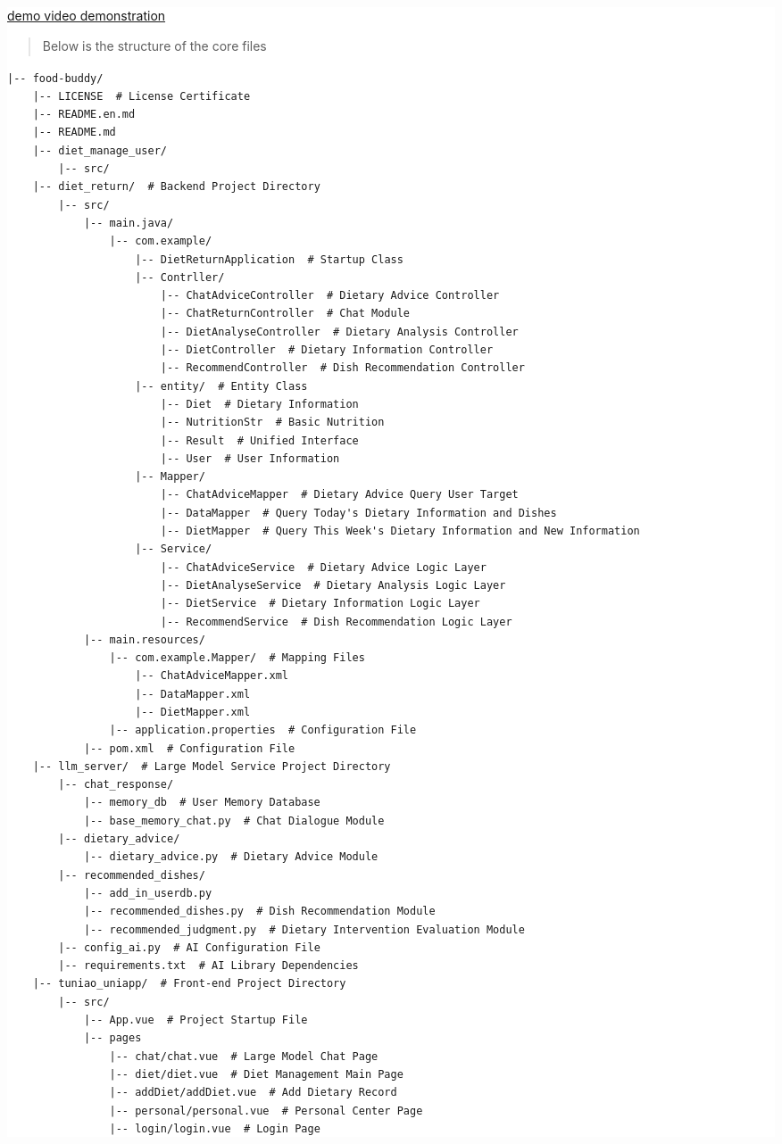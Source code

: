 [demo video demonstration](https://gitee.com/verhancao/food-buddy/raw/master/resource/figures/demo%E8%A7%86%E9%A2%91.mp4)

> Below is the structure of the core files
```
|-- food-buddy/
    |-- LICENSE  # License Certificate
    |-- README.en.md
    |-- README.md
    |-- diet_manage_user/
        |-- src/
    |-- diet_return/  # Backend Project Directory
        |-- src/
            |-- main.java/
                |-- com.example/
                    |-- DietReturnApplication  # Startup Class
                    |-- Contrller/
                        |-- ChatAdviceController  # Dietary Advice Controller
                        |-- ChatReturnController  # Chat Module
                        |-- DietAnalyseController  # Dietary Analysis Controller
                        |-- DietController  # Dietary Information Controller
                        |-- RecommendController  # Dish Recommendation Controller
                    |-- entity/  # Entity Class
                        |-- Diet  # Dietary Information
                        |-- NutritionStr  # Basic Nutrition
                        |-- Result  # Unified Interface
                        |-- User  # User Information
                    |-- Mapper/
                        |-- ChatAdviceMapper  # Dietary Advice Query User Target
                        |-- DataMapper  # Query Today's Dietary Information and Dishes
                        |-- DietMapper  # Query This Week's Dietary Information and New Information
                    |-- Service/
                        |-- ChatAdviceService  # Dietary Advice Logic Layer
                        |-- DietAnalyseService  # Dietary Analysis Logic Layer
                        |-- DietService  # Dietary Information Logic Layer
                        |-- RecommendService  # Dish Recommendation Logic Layer
            |-- main.resources/
                |-- com.example.Mapper/  # Mapping Files
                    |-- ChatAdviceMapper.xml
                    |-- DataMapper.xml
                    |-- DietMapper.xml
                |-- application.properties  # Configuration File
            |-- pom.xml  # Configuration File
    |-- llm_server/  # Large Model Service Project Directory
        |-- chat_response/  
            |-- memory_db  # User Memory Database
            |-- base_memory_chat.py  # Chat Dialogue Module
        |-- dietary_advice/
            |-- dietary_advice.py  # Dietary Advice Module
        |-- recommended_dishes/
            |-- add_in_userdb.py
            |-- recommended_dishes.py  # Dish Recommendation Module
            |-- recommended_judgment.py  # Dietary Intervention Evaluation Module
        |-- config_ai.py  # AI Configuration File
        |-- requirements.txt  # AI Library Dependencies
    |-- tuniao_uniapp/  # Front-end Project Directory
        |-- src/
            |-- App.vue  # Project Startup File
            |-- pages
                |-- chat/chat.vue  # Large Model Chat Page
                |-- diet/diet.vue  # Diet Management Main Page
                |-- addDiet/addDiet.vue  # Add Dietary Record
                |-- personal/personal.vue  # Personal Center Page
                |-- login/login.vue  # Login Page
```
